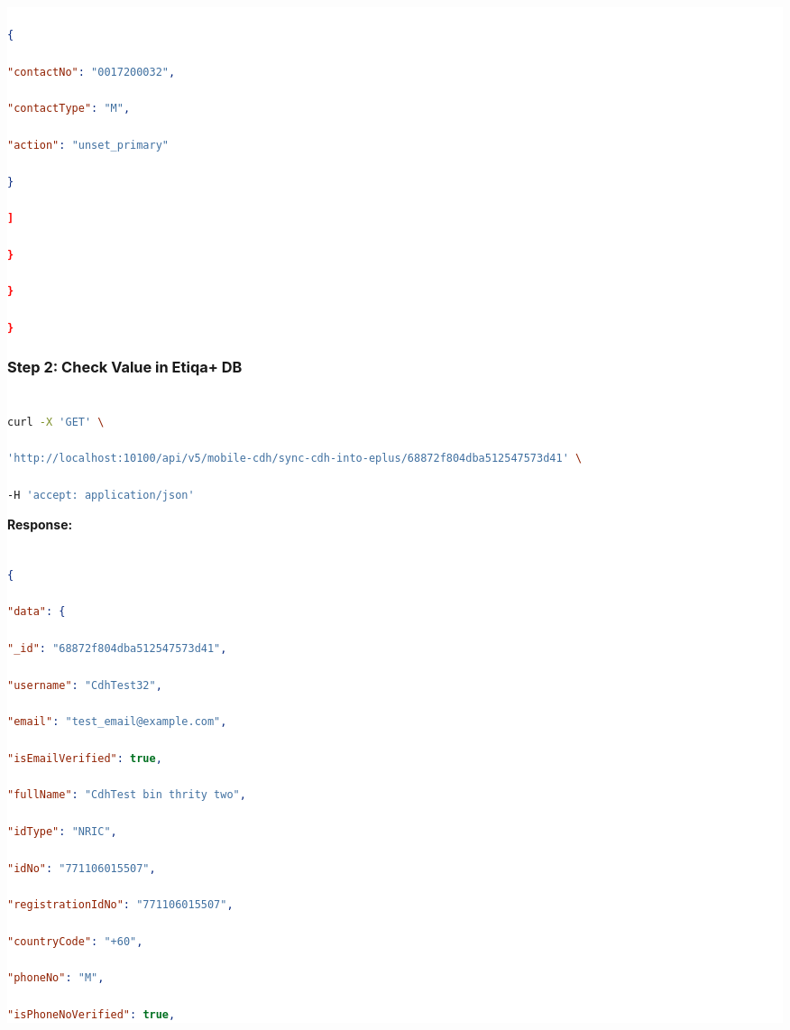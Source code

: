 ```json

{

"contactNo": "0017200032",

"contactType": "M",

"action": "unset_primary"

}

]

}

}

}

```

  

### Step 2: Check Value in Etiqa+ DB

```bash

curl -X 'GET' \

'http://localhost:10100/api/v5/mobile-cdh/sync-cdh-into-eplus/68872f804dba512547573d41' \

-H 'accept: application/json'

```

  

**Response:**

```json

{

"data": {

"_id": "68872f804dba512547573d41",

"username": "CdhTest32",

"email": "test_email@example.com",

"isEmailVerified": true,

"fullName": "CdhTest bin thrity two",

"idType": "NRIC",

"idNo": "771106015507",

"registrationIdNo": "771106015507",

"countryCode": "+60",

"phoneNo": "M",

"isPhoneNoVerified": true,
```